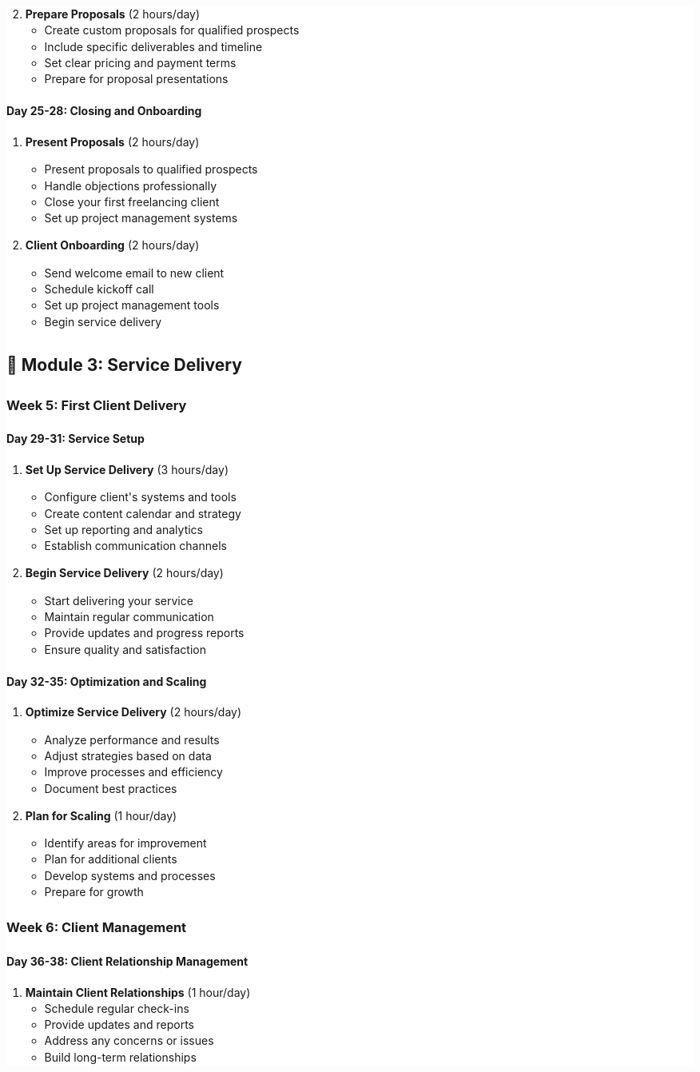 2. **Prepare Proposals** (2 hours/day)
   - Create custom proposals for qualified prospects
   - Include specific deliverables and timeline
   - Set clear pricing and payment terms
   - Prepare for proposal presentations

#### Day 25-28: Closing and Onboarding
1. **Present Proposals** (2 hours/day)
   - Present proposals to qualified prospects
   - Handle objections professionally
   - Close your first freelancing client
   - Set up project management systems

2. **Client Onboarding** (2 hours/day)
   - Send welcome email to new client
   - Schedule kickoff call
   - Set up project management tools
   - Begin service delivery

## 🚀 Module 3: Service Delivery

### Week 5: First Client Delivery

#### Day 29-31: Service Setup
1. **Set Up Service Delivery** (3 hours/day)
   - Configure client's systems and tools
   - Create content calendar and strategy
   - Set up reporting and analytics
   - Establish communication channels

2. **Begin Service Delivery** (2 hours/day)
   - Start delivering your service
   - Maintain regular communication
   - Provide updates and progress reports
   - Ensure quality and satisfaction

#### Day 32-35: Optimization and Scaling
1. **Optimize Service Delivery** (2 hours/day)
   - Analyze performance and results
   - Adjust strategies based on data
   - Improve processes and efficiency
   - Document best practices

2. **Plan for Scaling** (1 hour/day)
   - Identify areas for improvement
   - Plan for additional clients
   - Develop systems and processes
   - Prepare for growth

### Week 6: Client Management

#### Day 36-38: Client Relationship Management
1. **Maintain Client Relationships** (1 hour/day)
   - Schedule regular check-ins
   - Provide updates and reports
   - Address any concerns or issues
   - Build long-term relationships
